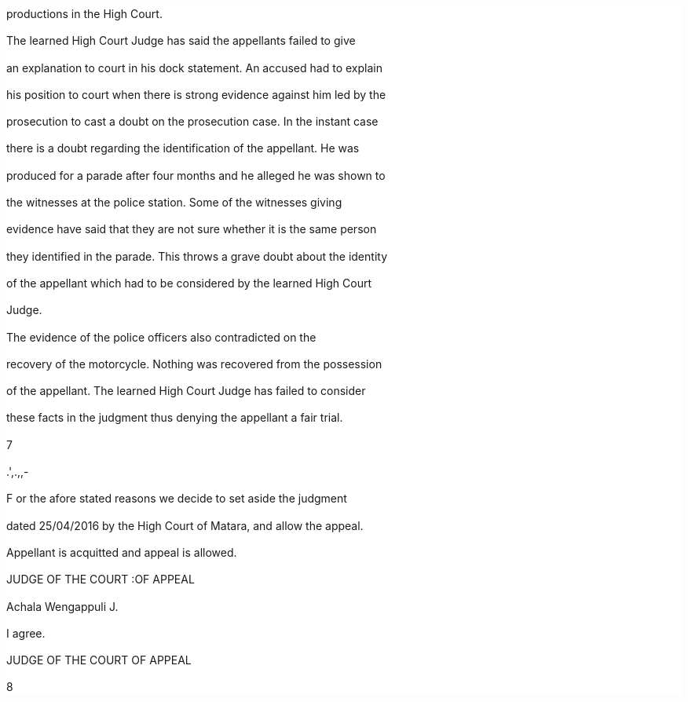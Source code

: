 productions in the High Court.

The learned High Court Judge has said the appellants failed to give

an explanation to court in his dock statement. An accused had to explain

his position to court when there is strong evidence against him led by the

prosecution to cast a doubt on the prosecution case. In the instant case

there is a doubt regarding the identification of the appellant. He was

produced for a parade after four months and he alleged he was shown to

the witnesses at the police station. Some of the witnesses giving

evidence have said that they are not sure whether it is the same person

they identified in the parade. This throws a grave doubt about the identity

of the appellant which had to be considered by the learned High Court

Judge.

The evidence of the police officers also contradicted on the

recovery of the motorcycle. Nothing was recovered from the possession

of the appellant. The learned High Court Judge has failed to consider

these facts in the judgment thus denying the appellant a fair trial.

7

.',.,,-

F or the afore stated reasons we decide to set aside the judgment

dated 25/04/2016 by the High Court of Matara, and allow the appeal.

Appellant is acquitted and appeal is allowed.

JUDGE OF THE COURT :OF APPEAL

Achala Wengappuli J.

I agree.

JUDGE OF THE COURT OF APPEAL

8